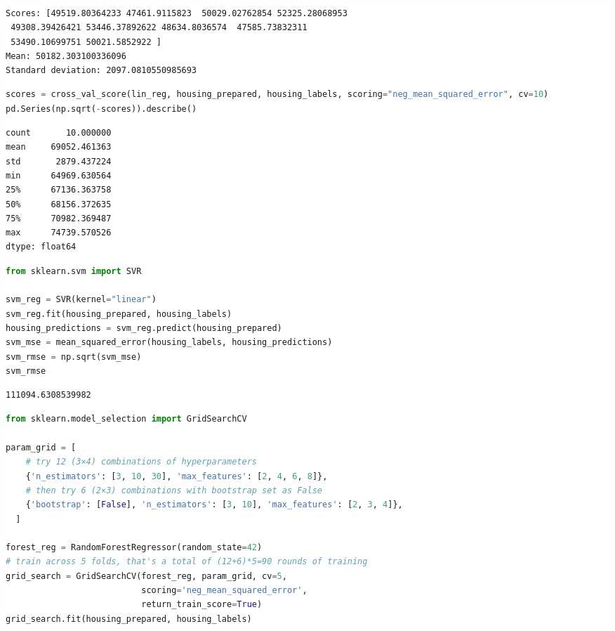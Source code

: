    Scores: [49519.80364233 47461.9115823  50029.02762854 52325.28068953
     49308.39426421 53446.37892622 48634.8036574  47585.73832311
     53490.10699751 50021.5852922 ]
    Mean: 50182.303100336096
    Standard deviation: 2097.0810550985693
    


```python
scores = cross_val_score(lin_reg, housing_prepared, housing_labels, scoring="neg_mean_squared_error", cv=10)
pd.Series(np.sqrt(-scores)).describe()
```




    count       10.000000
    mean     69052.461363
    std       2879.437224
    min      64969.630564
    25%      67136.363758
    50%      68156.372635
    75%      70982.369487
    max      74739.570526
    dtype: float64




```python
from sklearn.svm import SVR

svm_reg = SVR(kernel="linear")
svm_reg.fit(housing_prepared, housing_labels)
housing_predictions = svm_reg.predict(housing_prepared)
svm_mse = mean_squared_error(housing_labels, housing_predictions)
svm_rmse = np.sqrt(svm_mse)
svm_rmse
```




    111094.6308539982




```python
from sklearn.model_selection import GridSearchCV

param_grid = [
    # try 12 (3×4) combinations of hyperparameters
    {'n_estimators': [3, 10, 30], 'max_features': [2, 4, 6, 8]},
    # then try 6 (2×3) combinations with bootstrap set as False
    {'bootstrap': [False], 'n_estimators': [3, 10], 'max_features': [2, 3, 4]},
  ]

forest_reg = RandomForestRegressor(random_state=42)
# train across 5 folds, that's a total of (12+6)*5=90 rounds of training 
grid_search = GridSearchCV(forest_reg, param_grid, cv=5,
                           scoring='neg_mean_squared_error',
                           return_train_score=True)
grid_search.fit(housing_prepared, housing_labels)
```
